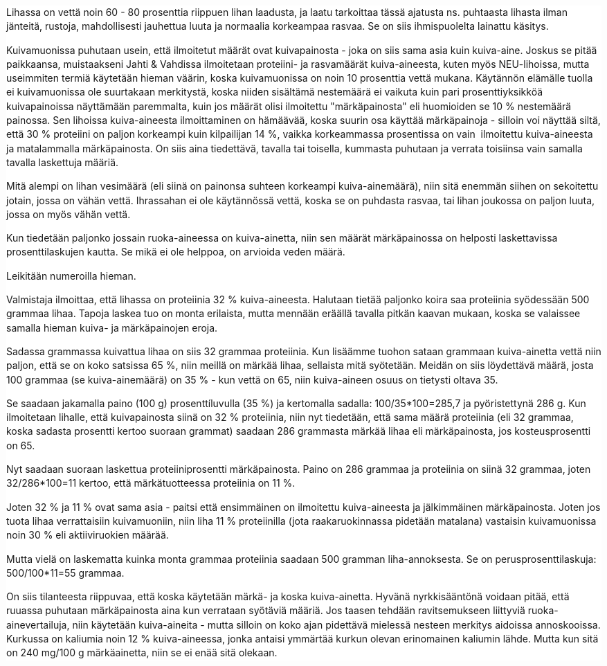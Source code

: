 Lihassa on vettä noin 60 - 80 prosenttia riippuen lihan laadusta, ja laatu tarkoittaa tässä ajatusta ns. puhtaasta lihasta ilman jänteitä, rustoja, mahdollisesti jauhettua luuta ja normaalia korkeampaa rasvaa. Se on siis ihmispuolelta lainattu käsitys.

Kuivamuonissa puhutaan usein, että ilmoitetut määrät ovat kuivapainosta - joka on siis sama asia kuin kuiva-aine. Joskus se pitää paikkaansa, muistaakseni Jahti & Vahdissa ilmoitetaan proteiini- ja rasvamäärät kuiva-aineesta, kuten myös NEU-lihoissa, mutta useimmiten termiä käytetään hieman väärin, koska kuivamuonissa on noin 10 prosenttia vettä mukana. Käytännön elämälle tuolla ei kuivamuonissa ole suurtakaan merkitystä, koska niiden sisältämä nestemäärä ei vaikuta kuin pari prosenttiyksikköä kuivapainoissa näyttämään paremmalta, kuin jos määrät olisi ilmoitettu "märkäpainosta" eli huomioiden se 10 % nestemäärä painossa. Sen lihoissa kuiva-aineesta ilmoittaminen on hämäävää, koska suurin osa käyttää märkäpainoja - silloin voi näyttää siltä, että 30 % proteiini on paljon korkeampi kuin kilpailijan 14 %, vaikka korkeammassa prosentissa on vain  ilmoitettu kuiva-aineesta ja matalammalla märkäpainosta. On siis aina tiedettävä, tavalla tai toisella, kummasta puhutaan ja verrata toisiinsa vain samalla tavalla laskettuja määriä.

Mitä alempi on lihan vesimäärä (eli siinä on painonsa suhteen korkeampi kuiva-ainemäärä), niin sitä enemmän siihen on sekoitettu jotain, jossa on vähän vettä. Ihrassahan ei ole käytännössä vettä, koska se on puhdasta rasvaa, tai lihan joukossa on paljon luuta, jossa on myös vähän vettä.

Kun tiedetään paljonko jossain ruoka-aineessa on kuiva-ainetta, niin sen määrät märkäpainossa on helposti laskettavissa prosenttilaskujen kautta. Se mikä ei ole helppoa, on arvioida veden määrä.

Leikitään numeroilla hieman.

Valmistaja ilmoittaa, että lihassa on proteiinia 32 % kuiva-aineesta. Halutaan tietää paljonko koira saa proteiinia syödessään 500 grammaa lihaa. Tapoja laskea tuo on monta erilaista, mutta mennään eräällä tavalla pitkän kaavan mukaan, koska se valaissee samalla hieman kuiva- ja märkäpainojen eroja.

Sadassa grammassa kuivattua lihaa on siis 32 grammaa proteiinia. Kun lisäämme tuohon sataan grammaan kuiva-ainetta vettä niin paljon, että se on koko satsissa 65 %, niin meillä on märkää lihaa, sellaista mitä syötetään. Meidän on siis löydettävä määrä, josta 100 grammaa (se kuiva-ainemäärä) on 35 % - kun vettä on 65, niin kuiva-aineen osuus on tietysti oltava 35.

Se saadaan jakamalla paino (100 g) prosenttíluvulla (35 %) ja kertomalla sadalla: 100/35\*100=285,7 ja pyöristettynä 286 g. Kun ilmoitetaan lihalle, että kuivapainosta siinä on 32 % proteiinia, niin nyt tiedetään, että sama määrä proteiinia (eli 32 grammaa, koska sadasta prosentti kertoo suoraan grammat) saadaan 286 grammasta märkää lihaa eli märkäpainosta, jos kosteusprosentti on 65.

Nyt saadaan suoraan laskettua proteiiniprosentti märkäpainosta. Paino on 286 grammaa ja proteiinia on siinä 32 grammaa, joten 32/286\*100=11 kertoo, että märkätuotteessa proteiinia on 11 %.

Joten 32 % ja 11 % ovat sama asia - paitsi että ensimmäinen on ilmoitettu kuiva-aineesta ja jälkimmäinen märkäpainosta. Joten jos tuota lihaa verrattaisiin kuivamuoniin, niin liha 11 % proteiinilla (jota raakaruokinnassa pidetään matalana) vastaisin kuivamuonissa noin 30 % eli aktiiviruokien määrää.

Mutta vielä on laskematta kuinka monta grammaa proteiinia saadaan 500 gramman liha-annoksesta. Se on perusprosenttilaskuja: 500/100\*11=55 grammaa.

On siis tilanteesta riippuvaa, että koska käytetään märkä- ja koska kuiva-ainetta. Hyvänä nyrkkisääntönä voidaan pitää, että ruuassa puhutaan märkäpainosta aina kun verrataan syötäviä määriä. Jos taasen tehdään ravitsemukseen liittyviä ruoka-ainevertailuja, niin käytetään kuiva-aineita - mutta silloin on koko ajan pidettävä mielessä nesteen merkitys aidoissa annoskooissa. Kurkussa on kaliumia noin 12 % kuiva-aineessa, jonka antaisi ymmärtää kurkun olevan erinomainen kaliumin lähde. Mutta kun sitä on 240 mg/100 g märkäainetta, niin se ei enää sitä olekaan.
